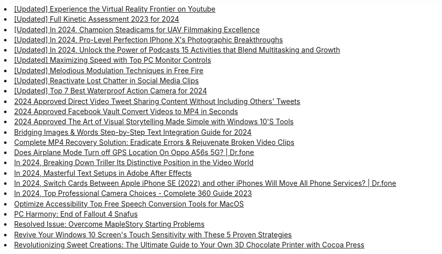 <li><a href="https://facebook-video-share.techidaily.com/updated-experience-the-virtual-reality-frontier-on-youtube/"><u>[Updated] Experience the Virtual Reality Frontier on Youtube</u></a></li>
<li><a href="https://fox-friendly.techidaily.com/updated-full-kinetic-assessment-2023-for-2024/"><u>[Updated] Full Kinetic Assessment 2023 for 2024</u></a></li>
<li><a href="https://fox-friendly.techidaily.com/updated-in-2024-champion-steadicams-for-uav-filmmaking-excellence/"><u>[Updated] In 2024, Champion Steadicams for UAV Filmmaking Excellence</u></a></li>
<li><a href="https://fox-friendly.techidaily.com/updated-in-2024-pro-level-perfection-iphone-xs-photographic-breakthroughs/"><u>[Updated] In 2024, Pro-Level Perfection  IPhone X's Photographic Breakthroughs</u></a></li>
<li><a href="https://fox-friendly.techidaily.com/updated-in-2024-unlock-the-power-of-podcasts-15-activities-that-blend-multitasking-and-growth/"><u>[Updated] In 2024, Unlock the Power of Podcasts  15 Activities that Blend Multitasking and Growth</u></a></li>
<li><a href="https://fox-friendly.techidaily.com/updated-maximizing-speed-with-top-pc-monitor-controls/"><u>[Updated] Maximizing Speed with Top PC Monitor Controls</u></a></li>
<li><a href="https://fox-friendly.techidaily.com/updated-melodious-modulation-techniques-in-free-fire/"><u>[Updated] Melodious Modulation Techniques in Free Fire</u></a></li>
<li><a href="https://twitter-videos.techidaily.com/updated-reactivate-lost-chatter-in-social-media-clips/"><u>[Updated] Reactivate Lost Chatter in Social Media Clips</u></a></li>
<li><a href="https://fox-friendly.techidaily.com/updated-top-7-best-waterproof-action-camera-for-2024/"><u>[Updated] Top 7 Best Waterproof Action Camera for 2024</u></a></li>
<li><a href="https://twitter-videos.techidaily.com/2024-approved-direct-video-tweet-sharing-content-without-including-others-tweets/"><u>2024 Approved  Direct Video Tweet  Sharing Content Without Including Others' Tweets</u></a></li>
<li><a href="https://facebook-video-recording.techidaily.com/2024-approved-facebook-vault-convert-videos-to-mp4-in-seconds/"><u>2024 Approved  Facebook Vault  Convert Videos to MP4 in Seconds</u></a></li>
<li><a href="https://some-skills.techidaily.com/2024-approved-the-art-of-visual-storytelling-made-simple-with-windows-10s-tools/"><u>2024 Approved  The Art of Visual Storytelling Made Simple with Windows 10'S Tools</u></a></li>
<li><a href="https://extra-information.techidaily.com/bridging-images-and-words-step-by-step-text-integration-guide-for-2024/"><u>Bridging Images & Words  Step-by-Step Text Integration Guide for 2024</u></a></li>
<li><a href="https://youtube-videos.techidaily.com/complete-mp4-recovery-solution-eradicate-errors-and-rejuvenate-broken-video-clips/"><u>Complete MP4 Recovery Solution: Eradicate Errors & Rejuvenate Broken Video Clips</u></a></li>
<li><a href="https://fake-location.techidaily.com/does-airplane-mode-turn-off-gps-location-on-oppo-a56s-5g-drfone-by-drfone-virtual-android/"><u>Does Airplane Mode Turn off GPS Location On Oppo A56s 5G? | Dr.fone</u></a></li>
<li><a href="https://fox-friendly.techidaily.com/in-2024-breaking-down-triller-its-distinctive-position-in-the-video-world/"><u>In 2024, Breaking Down Triller  Its Distinctive Position in the Video World</u></a></li>
<li><a href="https://fox-friendly.techidaily.com/in-2024-masterful-text-setups-in-adobe-after-effects/"><u>In 2024, Masterful Text Setups in Adobe After Effects</u></a></li>
<li><a href="https://iphone-transfer.techidaily.com/in-2024-switch-cards-between-apple-iphone-se-2022-and-other-iphones-will-move-all-phone-services-drfone-by-drfone-transfer-from-ios/"><u>In 2024, Switch Cards Between Apple iPhone SE (2022) and other iPhones Will Move All Phone Services? | Dr.fone</u></a></li>
<li><a href="https://fox-friendly.techidaily.com/in-2024-top-professional-camera-choices-complete-360-guide-2023/"><u>In 2024, Top Professional Camera Choices - Complete 360 Guide 2023</u></a></li>
<li><a href="https://extra-resources.techidaily.com/optimize-accessibility-top-free-speech-conversion-tools-for-macos/"><u>Optimize Accessibility  Top Free Speech Conversion Tools for MacOS</u></a></li>
<li><a href="https://network-issues.techidaily.com/pc-harmony-end-of-fallout-4-snafus/"><u>PC Harmony: End of Fallout 4 Snafus</u></a></li>
<li><a href="https://fox-friendly.techidaily.com/resolved-issue-overcome-maplestory-starting-problems/"><u>Resolved Issue: Overcome MapleStory Starting Problems</u></a></li>
<li><a href="https://win-howtos.techidaily.com/revive-your-windows-10-screens-touch-sensitivity-with-these-5-proven-strategies/"><u>Revive Your Windows 10 Screen's Touch Sensitivity with These 5 Proven Strategies</u></a></li>
<li><a href="https://hardware-tips.techidaily.com/revolutionizing-sweet-creations-the-ultimate-guide-to-your-own-3d-chocolate-printer-with-cocoa-press/"><u>Revolutionizing Sweet Creations: The Ultimate Guide to Your Own 3D Chocolate Printer with Cocoa Press</u></a></li>